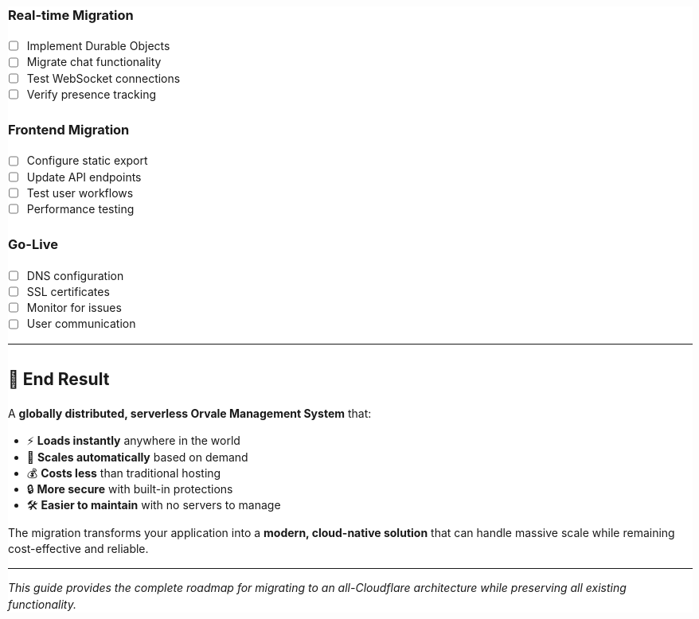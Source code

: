 ### Real-time Migration
- [ ] Implement Durable Objects
- [ ] Migrate chat functionality  
- [ ] Test WebSocket connections
- [ ] Verify presence tracking

### Frontend Migration
- [ ] Configure static export
- [ ] Update API endpoints
- [ ] Test user workflows
- [ ] Performance testing

### Go-Live
- [ ] DNS configuration
- [ ] SSL certificates
- [ ] Monitor for issues
- [ ] User communication

---

## 🎉 End Result

A **globally distributed, serverless Orvale Management System** that:

- ⚡ **Loads instantly** anywhere in the world
- 🔄 **Scales automatically** based on demand  
- 💰 **Costs less** than traditional hosting
- 🔒 **More secure** with built-in protections
- 🛠️ **Easier to maintain** with no servers to manage

The migration transforms your application into a **modern, cloud-native solution** that can handle massive scale while remaining cost-effective and reliable.

---

*This guide provides the complete roadmap for migrating to an all-Cloudflare architecture while preserving all existing functionality.*